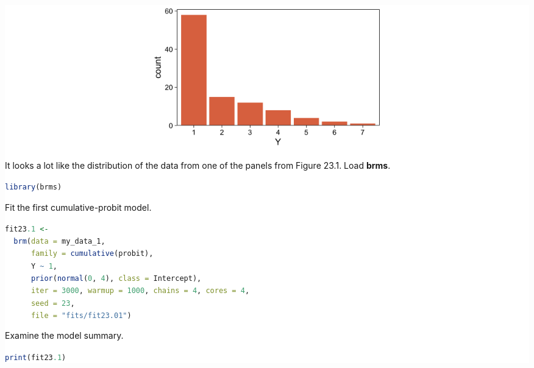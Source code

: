 <img src="23_files/figure-html/unnamed-chunk-18-1.png" width="384" style="display: block; margin: auto;" />

It looks a lot like the distribution of the data from one of the panels from Figure 23.1. Load **brms**.


```r
library(brms)
```

Fit the first cumulative-probit model.


```r
fit23.1 <-
  brm(data = my_data_1,
      family = cumulative(probit),
      Y ~ 1,
      prior(normal(0, 4), class = Intercept),
      iter = 3000, warmup = 1000, chains = 4, cores = 4,
      seed = 23,
      file = "fits/fit23.01")
```

Examine the model summary.


```r
print(fit23.1)
```
